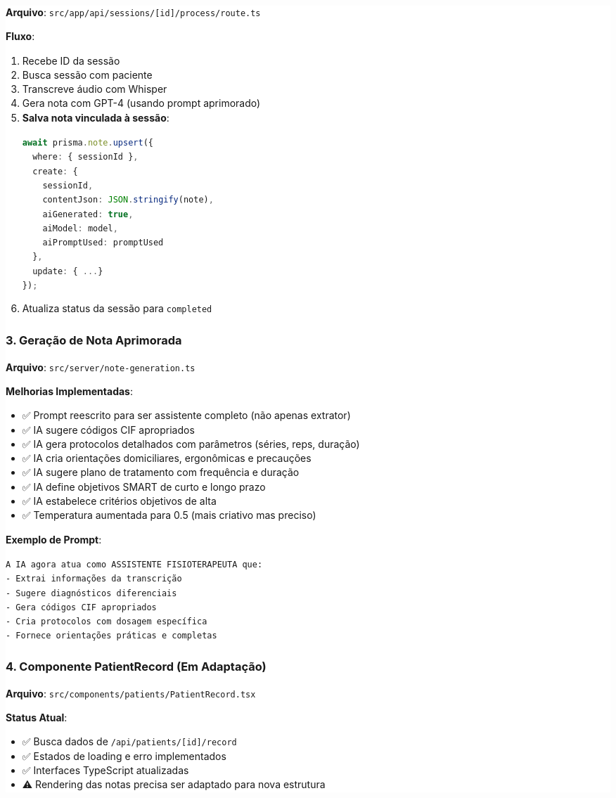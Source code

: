 **Arquivo**: `src/app/api/sessions/[id]/process/route.ts`

**Fluxo**:
1. Recebe ID da sessão
2. Busca sessão com paciente
3. Transcreve áudio com Whisper
4. Gera nota com GPT-4 (usando prompt aprimorado)
5. **Salva nota vinculada à sessão**:
   ```typescript
   await prisma.note.upsert({
     where: { sessionId },
     create: {
       sessionId,
       contentJson: JSON.stringify(note),
       aiGenerated: true,
       aiModel: model,
       aiPromptUsed: promptUsed
     },
     update: { ...}
   });
   ```
6. Atualiza status da sessão para `completed`

### 3. Geração de Nota Aprimorada

**Arquivo**: `src/server/note-generation.ts`

**Melhorias Implementadas**:
- ✅ Prompt reescrito para ser assistente completo (não apenas extrator)
- ✅ IA sugere códigos CIF apropriados
- ✅ IA gera protocolos detalhados com parâmetros (séries, reps, duração)
- ✅ IA cria orientações domiciliares, ergonômicas e precauções
- ✅ IA sugere plano de tratamento com frequência e duração
- ✅ IA define objetivos SMART de curto e longo prazo
- ✅ IA estabelece critérios objetivos de alta
- ✅ Temperatura aumentada para 0.5 (mais criativo mas preciso)

**Exemplo de Prompt**:
```
A IA agora atua como ASSISTENTE FISIOTERAPEUTA que:
- Extrai informações da transcrição
- Sugere diagnósticos diferenciais
- Gera códigos CIF apropriados
- Cria protocolos com dosagem específica
- Fornece orientações práticas e completas
```

### 4. Componente PatientRecord (Em Adaptação)

**Arquivo**: `src/components/patients/PatientRecord.tsx`

**Status Atual**:
- ✅ Busca dados de `/api/patients/[id]/record`
- ✅ Estados de loading e erro implementados
- ✅ Interfaces TypeScript atualizadas
- ⚠️ Rendering das notas precisa ser adaptado para nova estrutura
